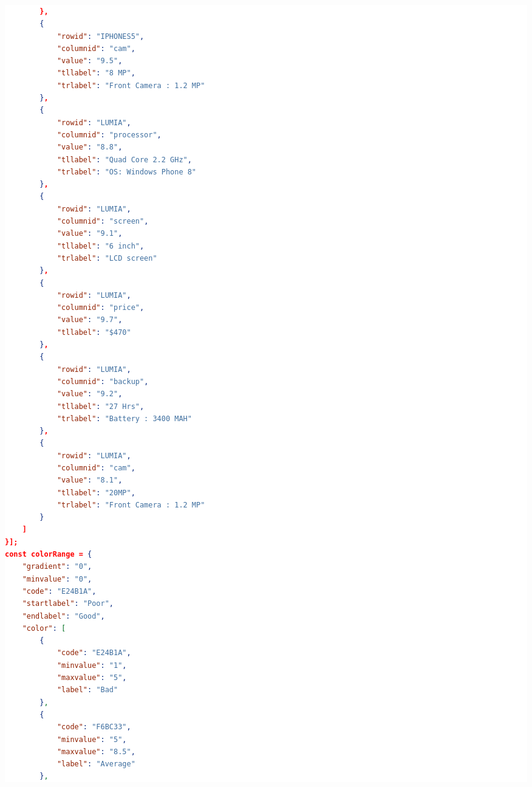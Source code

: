 ```json
        },
        {
            "rowid": "IPHONES5",
            "columnid": "cam",
            "value": "9.5",
            "tllabel": "8 MP",
            "trlabel": "Front Camera : 1.2 MP"
        },
        {
            "rowid": "LUMIA",
            "columnid": "processor",
            "value": "8.8",
            "tllabel": "Quad Core 2.2 GHz",
            "trlabel": "OS: Windows Phone 8"
        },
        {
            "rowid": "LUMIA",
            "columnid": "screen",
            "value": "9.1",
            "tllabel": "6 inch",
            "trlabel": "LCD screen"
        },
        {
            "rowid": "LUMIA",
            "columnid": "price",
            "value": "9.7",
            "tllabel": "$470"
        },
        {
            "rowid": "LUMIA",
            "columnid": "backup",
            "value": "9.2",
            "tllabel": "27 Hrs",
            "trlabel": "Battery : 3400 MAH"
        },
        {
            "rowid": "LUMIA",
            "columnid": "cam",
            "value": "8.1",
            "tllabel": "20MP",
            "trlabel": "Front Camera : 1.2 MP"
        }
    ]
}];
const colorRange = {
    "gradient": "0",
    "minvalue": "0",
    "code": "E24B1A",
    "startlabel": "Poor",
    "endlabel": "Good",
    "color": [
        {
            "code": "E24B1A",
            "minvalue": "1",
            "maxvalue": "5",
            "label": "Bad"
        },
        {
            "code": "F6BC33",
            "minvalue": "5",
            "maxvalue": "8.5",
            "label": "Average"
        },
```